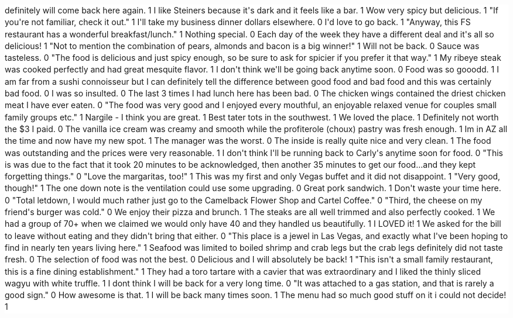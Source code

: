 definitely will come back here again.	1
I like Steiners because it's dark and it feels like a bar.	1
Wow very spicy but delicious.	1
"If you're not familiar, check it out."	1
I'll take my business dinner dollars elsewhere.	0
I'd love to go back.	1
"Anyway, this FS restaurant has a wonderful breakfast/lunch."	1
Nothing special.	0
Each day of the week they have a different deal and it's all so delicious!	1
"Not to mention the combination of pears, almonds and bacon is a big winner!"	1
Will not be back.	0
Sauce was tasteless.	0
"The food is delicious and just spicy enough, so be sure to ask for spicier if you prefer it that way."	1
My ribeye steak was cooked perfectly and had great mesquite flavor.	1
I don't think we'll be going back anytime soon.	0
Food was so gooodd.	1
I am far from a sushi connoisseur but I can definitely tell the difference between good food and bad food and this was certainly bad food.	0
I was so insulted.	0
The last 3 times I had lunch here has been bad.	0
The chicken wings contained the driest chicken meat I have ever eaten.	0
"The food was very good and I enjoyed every mouthful, an enjoyable relaxed venue for couples small family groups etc."	1
Nargile - I think you are great.	1
Best tater tots in the southwest.	1
We loved the place.	1
Definitely not worth the $3 I paid.	0
The vanilla ice cream was creamy and smooth while the profiterole (choux) pastry was fresh enough.	1
Im in AZ all the time and now have my new spot.	1
The manager was the worst.	0
The inside is really quite nice and very clean.	1
The food was outstanding and the prices were very reasonable.	1
I don't think I'll be running back to Carly's anytime soon for food.	0
"This is was due to the fact that it took 20 minutes to be acknowledged, then another 35 minutes to get our food...and they kept forgetting things."	0
"Love the margaritas, too!"	1
This was my first and only Vegas buffet and it did not disappoint.	1
"Very good, though!"	1
The one down note is the ventilation could use some upgrading.	0
Great pork sandwich.	1
Don't waste your time here.	0
"Total letdown, I would much rather just go to the Camelback Flower Shop and Cartel Coffee."	0
"Third, the cheese on my friend's burger was cold."	0
We enjoy their pizza and brunch.	1
The steaks are all well trimmed and also perfectly cooked.	1
We had a group of 70+ when we claimed we would only have 40 and they handled us beautifully.	1
I LOVED it!	1
We asked for the bill to leave without eating and they didn't bring that either.	0
"This place is a jewel in Las Vegas, and exactly what I've been hoping to find in nearly ten years living here."	1
Seafood was limited to boiled shrimp and crab legs but the crab legs definitely did not taste fresh.	0
The selection of food was not the best.	0
Delicious and I will absolutely be back!	1
"This isn't a small family restaurant, this is a fine dining establishment."	1
They had a toro tartare with a cavier that was extraordinary and I liked the thinly sliced wagyu with white truffle.	1
I dont think I will be back for a very long time.	0
"It was attached to a gas station, and that is rarely a good sign."	0
How awesome is that.	1
I will be back many times soon.	1
The menu had so much good stuff on it i could not decide!	1